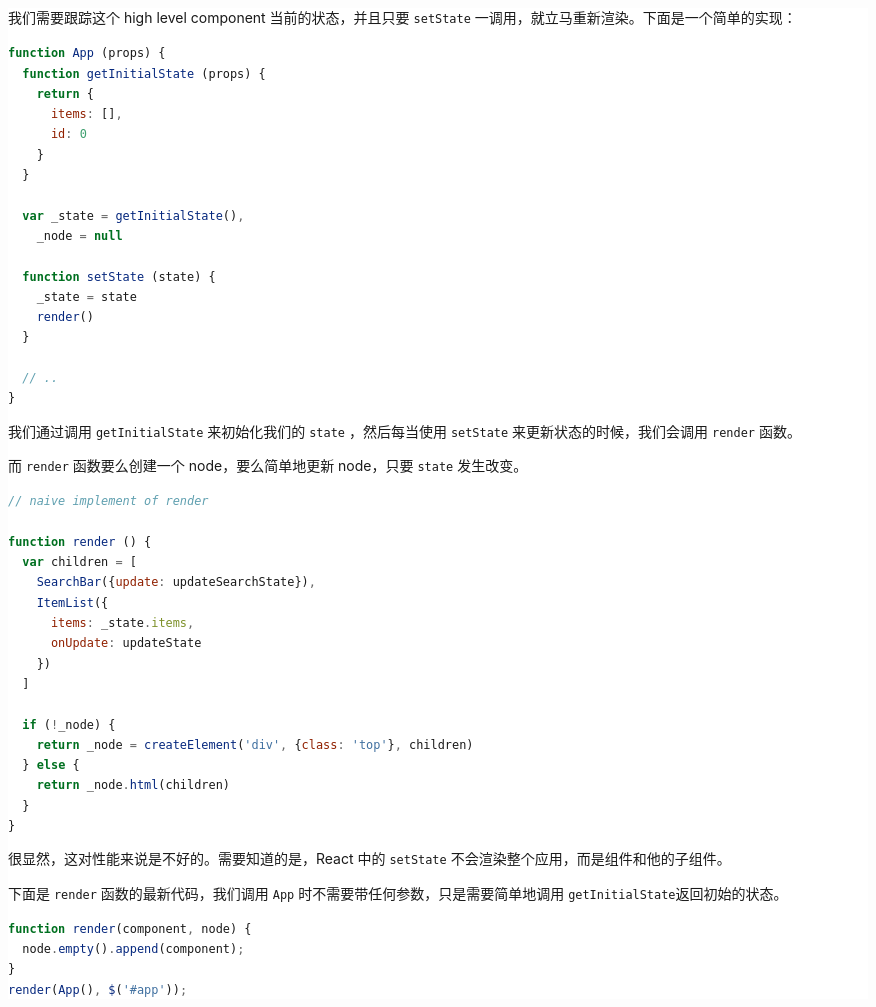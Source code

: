 我们需要跟踪这个 high level component 当前的状态，并且只要 `setState` 一调用，就立马重新渲染。下面是一个简单的实现：

```javascript
function App (props) {
  function getInitialState (props) {
    return {
      items: [],
      id: 0
    }
  }

  var _state = getInitialState(),
    _node = null

  function setState (state) {
    _state = state
    render()
  }

  // ..
}
```

我们通过调用 `getInitialState` 来初始化我们的 `state` ，然后每当使用 `setState` 来更新状态的时候，我们会调用 `render` 函数。

而 `render` 函数要么创建一个 node，要么简单地更新 node，只要 `state` 发生改变。

```javascript
// naive implement of render

function render () {
  var children = [
    SearchBar({update: updateSearchState}),
    ItemList({
      items: _state.items,
      onUpdate: updateState
    })
  ]

  if (!_node) {
    return _node = createElement('div', {class: 'top'}, children)
  } else {
    return _node.html(children)
  }
}
```

很显然，这对性能来说是不好的。需要知道的是，React 中的 `setState` 不会渲染整个应用，而是组件和他的子组件。

下面是 `render` 函数的最新代码，我们调用 `App` 时不需要带任何参数，只是需要简单地调用 `getInitialState`返回初始的状态。

```javascript
function render(component, node) {
  node.empty().append(component);
}
render(App(), $('#app'));
```
